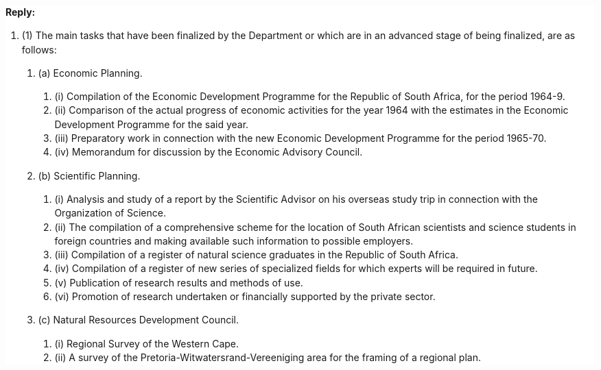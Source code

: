 </ol>

</question>

<answer by="#minister_of_planning" to="#malan">

<p><b>Reply:</b></p>

<ol>

<li><p>(1) The main tasks that have been finalized by the Department or which are in an advanced stage of being finalized, are as follows:</p>

<ol>

<li><p>(a) Economic Planning.</p>

<ol>

<li>(i) Compilation of the Economic Development Programme for the Republic of South Africa, for the period 1964-9.</li>

<li>(ii) Comparison of the actual progress of economic activities for the year 1964 with the estimates in the Economic Development Programme for the said year.</li>

<li>(iii) Preparatory work in connection with the new Economic Development Programme for the period 1965-70.</li>

<li>(iv) Memorandum for discussion by the Economic Advisory Council.</li>

</ol></li>

<li><p>(b) Scientific Planning.</p>

<ol>

<li>(i) Analysis and study of a report by the Scientific Advisor on his overseas study trip in connection with the Organization of Science.</li>

<li>(ii) The compilation of a comprehensive scheme for the location of South African scientists and science students in foreign countries and making available such information to possible employers.</li>

<li><span class="col_6647-6648" refersTo="page_0522"/>(iii) Compilation of a register of natural science graduates in the Republic of South Africa.</li>

<li>(iv) Compilation of a register of new series of specialized fields for which experts will be required in future.</li>

<li>(v) Publication of research results and methods of use.</li>

<li>(vi) Promotion of research undertaken or financially supported by the private sector.</li>

</ol></li>

<li><p>(c) Natural Resources Development Council.</p>

<ol>

<li>(i) Regional Survey of the Western Cape.</li>

<li>(ii) A survey of the Pretoria-Witwatersrand-Vereeniging area for the framing of a regional plan.</li>
